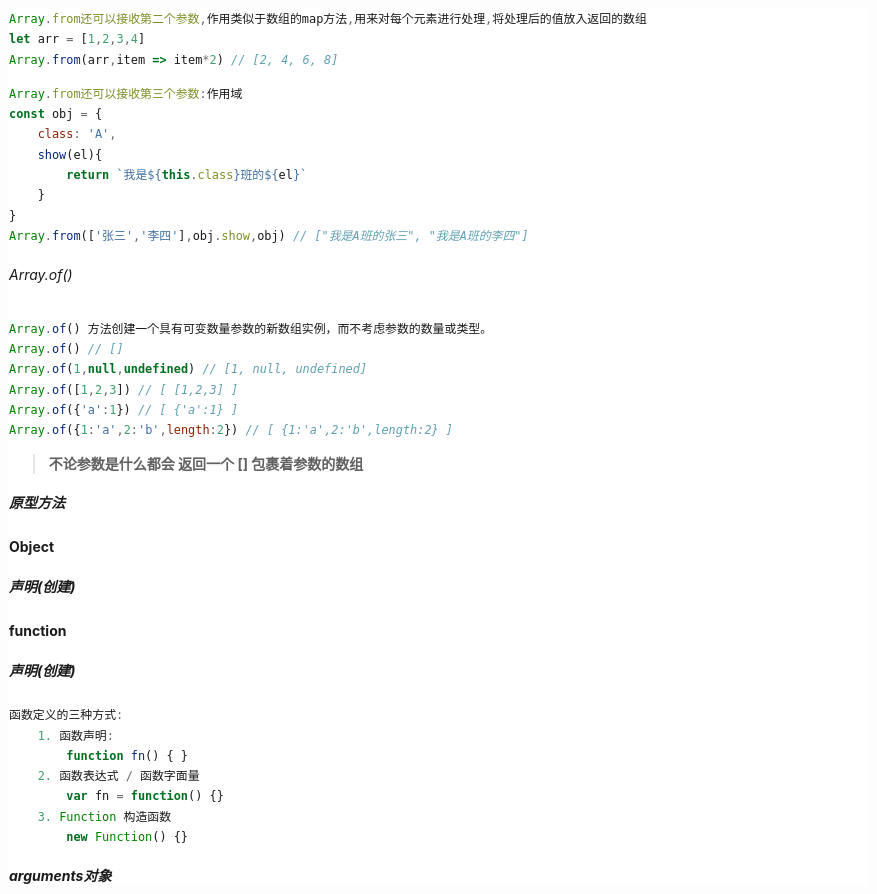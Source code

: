 ```js
Array.from还可以接收第二个参数,作用类似于数组的map方法,用来对每个元素进行处理,将处理后的值放入返回的数组
let arr = [1,2,3,4]
Array.from(arr,item => item*2) // [2, 4, 6, 8]
```

```js
Array.from还可以接收第三个参数:作用域
const obj = {
    class: 'A',
    show(el){
        return `我是${this.class}班的${el}`
    }
}
Array.from(['张三','李四'],obj.show,obj) // ["我是A班的张三", "我是A班的李四"]
```

###### Array.of()

```js
Array.of() 方法创建一个具有可变数量参数的新数组实例，而不考虑参数的数量或类型。
Array.of() // []
Array.of(1,null,undefined) // [1, null, undefined]
Array.of([1,2,3]) // [ [1,2,3] ]
Array.of({'a':1}) // [ {'a':1} ]
Array.of({1:'a',2:'b',length:2}) // [ {1:'a',2:'b',length:2} ]
```

> **不论参数是什么都会 返回一个 [] 包裹着参数的数组**

##### 原型方法

#### Object

##### 声明(创建)

```

```

#### function

##### 声明(创建)

```js
函数定义的三种方式:
	1. 函数声明:
		function fn() { }
	2. 函数表达式 / 函数字面量
		var fn = function() {}
    3. Function 构造函数
    	new Function() {}
```

[^字面量]: 用于表达一个固定值的表示法,又叫常量

##### arguments对象
